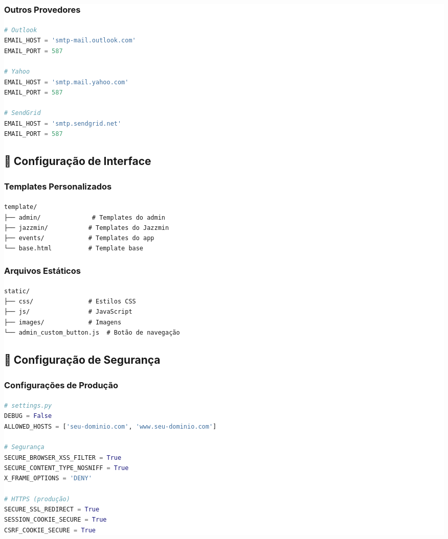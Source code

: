 ### **Outros Provedores**
```python
# Outlook
EMAIL_HOST = 'smtp-mail.outlook.com'
EMAIL_PORT = 587

# Yahoo
EMAIL_HOST = 'smtp.mail.yahoo.com'
EMAIL_PORT = 587

# SendGrid
EMAIL_HOST = 'smtp.sendgrid.net'
EMAIL_PORT = 587
```

## 🎨 Configuração de Interface

### **Templates Personalizados**
```
template/
├── admin/              # Templates do admin
├── jazzmin/           # Templates do Jazzmin
├── events/            # Templates do app
└── base.html          # Template base
```

### **Arquivos Estáticos**
```
static/
├── css/               # Estilos CSS
├── js/                # JavaScript
├── images/            # Imagens
└── admin_custom_button.js  # Botão de navegação
```

## 🔐 Configuração de Segurança

### **Configurações de Produção**
```python
# settings.py
DEBUG = False
ALLOWED_HOSTS = ['seu-dominio.com', 'www.seu-dominio.com']

# Segurança
SECURE_BROWSER_XSS_FILTER = True
SECURE_CONTENT_TYPE_NOSNIFF = True
X_FRAME_OPTIONS = 'DENY'

# HTTPS (produção)
SECURE_SSL_REDIRECT = True
SESSION_COOKIE_SECURE = True
CSRF_COOKIE_SECURE = True
```

